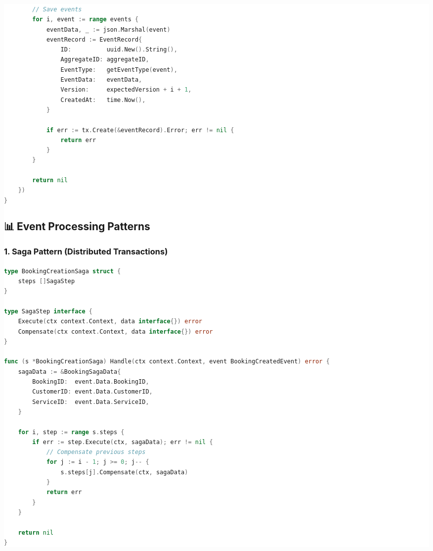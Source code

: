 ```go
        // Save events
        for i, event := range events {
            eventData, _ := json.Marshal(event)
            eventRecord := EventRecord{
                ID:          uuid.New().String(),
                AggregateID: aggregateID,
                EventType:   getEventType(event),
                EventData:   eventData,
                Version:     expectedVersion + i + 1,
                CreatedAt:   time.Now(),
            }
            
            if err := tx.Create(&eventRecord).Error; err != nil {
                return err
            }
        }
        
        return nil
    })
}
```

## 📊 Event Processing Patterns

### 1. Saga Pattern (Distributed Transactions)
```go
type BookingCreationSaga struct {
    steps []SagaStep
}

type SagaStep interface {
    Execute(ctx context.Context, data interface{}) error
    Compensate(ctx context.Context, data interface{}) error
}

func (s *BookingCreationSaga) Handle(ctx context.Context, event BookingCreatedEvent) error {
    sagaData := &BookingSagaData{
        BookingID:  event.Data.BookingID,
        CustomerID: event.Data.CustomerID,
        ServiceID:  event.Data.ServiceID,
    }
    
    for i, step := range s.steps {
        if err := step.Execute(ctx, sagaData); err != nil {
            // Compensate previous steps
            for j := i - 1; j >= 0; j-- {
                s.steps[j].Compensate(ctx, sagaData)
            }
            return err
        }
    }
    
    return nil
}
```

